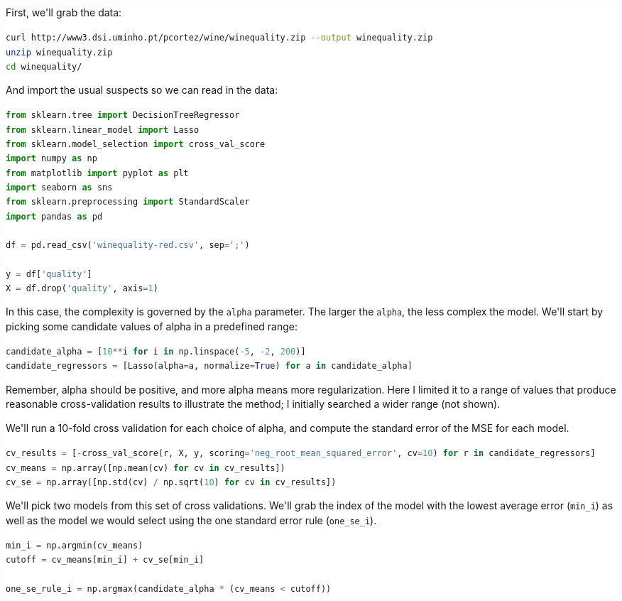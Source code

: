 First, we'll grab the data:
```bash
curl http://www3.dsi.uminho.pt/pcortez/wine/winequality.zip --output winequality.zip
unzip winequality.zip
cd winequality/
```

And import the usual suspects so we can read in the data:

```python
from sklearn.tree import DecisionTreeRegressor
from sklearn.linear_model import Lasso
from sklearn.model_selection import cross_val_score
import numpy as np
from matplotlib import pyplot as plt
import seaborn as sns
from sklearn.preprocessing import StandardScaler
import pandas as pd

df = pd.read_csv('winequality-red.csv', sep=';')

y = df['quality']
X = df.drop('quality', axis=1)
```

In this case, the complexity is governed by the `alpha` parameter. The larger the `alpha`, the less complex the model. We'll start by picking some candidate values of alpha in a predefined range:

```python
candidate_alpha = [10**i for i in np.linspace(-5, -2, 200)]
candidate_regressors = [Lasso(alpha=a, normalize=True) for a in candidate_alpha]
```

Remember, alpha should be positive, and more alpha means more regularization. Here I limited it to a range of values that produce reasonable cross-validation results to illustrate the method; I initially searched a wider range (not shown).

We'll run a 10-fold cross validation for each choice of alpha, and compute the standard error of the MSE for each model.

```python
cv_results = [-cross_val_score(r, X, y, scoring='neg_root_mean_squared_error', cv=10) for r in candidate_regressors]
cv_means = np.array([np.mean(cv) for cv in cv_results])
cv_se = np.array([np.std(cv) / np.sqrt(10) for cv in cv_results])
```

We'll pick two models from this set of cross validations. We'll grab the index of the model with the lowest average error (`min_i`) as well as the model we would select using the one standard error rule (`one_se_i`).

```python
min_i = np.argmin(cv_means)
cutoff = cv_means[min_i] + cv_se[min_i]

one_se_rule_i = np.argmax(candidate_alpha * (cv_means < cutoff))
```
